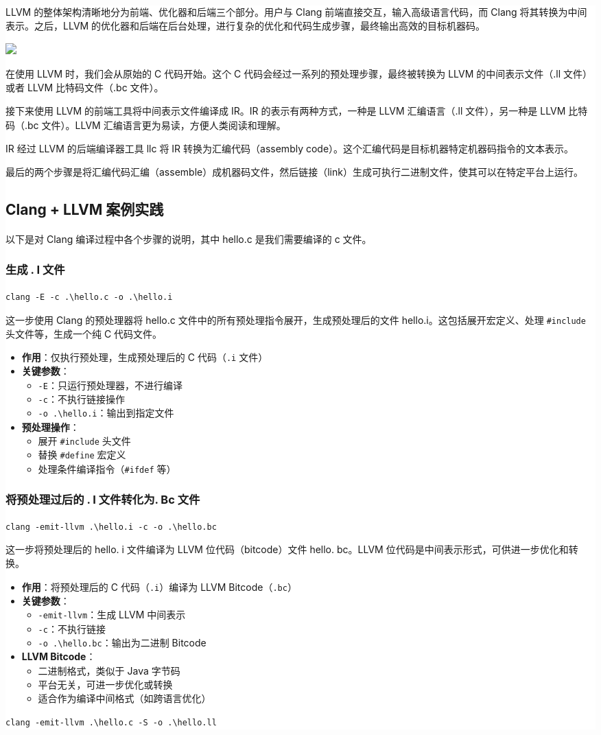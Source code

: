 LLVM 的整体架构清晰地分为前端、优化器和后端三个部分。用户与 Clang 前端直接交互，输入高级语言代码，而 Clang 将其转换为中间表示。之后，LLVM 的优化器和后端在后台处理，进行复杂的优化和代码生成步骤，最终输出高效的目标机器码。

![](image-20250707135213148.png)

在使用 LLVM 时，我们会从原始的 C 代码开始。这个 C 代码会经过一系列的预处理步骤，最终被转换为 LLVM 的中间表示文件（.ll 文件）或者 LLVM 比特码文件（.bc 文件）。

接下来使用 LLVM 的前端工具将中间表示文件编译成 IR。IR 的表示有两种方式，一种是 LLVM 汇编语言（.ll 文件），另一种是 LLVM 比特码（.bc 文件）。LLVM 汇编语言更为易读，方便人类阅读和理解。

IR 经过 LLVM 的后端编译器工具 llc 将 IR 转换为汇编代码（assembly code）。这个汇编代码是目标机器特定机器码指令的文本表示。

最后的两个步骤是将汇编代码汇编（assemble）成机器码文件，然后链接（link）生成可执行二进制文件，使其可以在特定平台上运行。

## Clang + LLVM 案例实践

以下是对 Clang 编译过程中各个步骤的说明，其中 hello.c 是我们需要编译的 c 文件。

### 生成 . I 文件

```shell
clang -E -c .\hello.c -o .\hello.i
```

这一步使用 Clang 的预处理器将 hello.c 文件中的所有预处理指令展开，生成预处理后的文件 hello.i。这包括展开宏定义、处理 `#include` 头文件等，生成一个纯 C 代码文件。

- **作用**：仅执行预处理，生成预处理后的 C 代码（`.i` 文件）
- **关键参数**：
    - `-E`：只运行预处理器，不进行编译
    - `-c`：不执行链接操作
    - `-o .\hello.i`：输出到指定文件
- **预处理操作**：
    - 展开 `#include` 头文件
    - 替换 `#define` 宏定义
    - 处理条件编译指令（`#ifdef` 等）

### 将预处理过后的 . I 文件转化为. Bc 文件

```shell
clang -emit-llvm .\hello.i -c -o .\hello.bc
```

这一步将预处理后的 hello. i 文件编译为 LLVM 位代码（bitcode）文件 hello. bc。LLVM 位代码是中间表示形式，可供进一步优化和转换。

- **作用**：将预处理后的 C 代码（`.i`）编译为 LLVM Bitcode（`.bc`）
- **关键参数**：
    - `-emit-llvm`：生成 LLVM 中间表示
    - `-c`：不执行链接
    - `-o .\hello.bc`：输出为二进制 Bitcode
- **LLVM Bitcode**：
    - 二进制格式，类似于 Java 字节码
    - 平台无关，可进一步优化或转换
    - 适合作为编译中间格式（如跨语言优化）

```shell
clang -emit-llvm .\hello.c -S -o .\hello.ll
```

